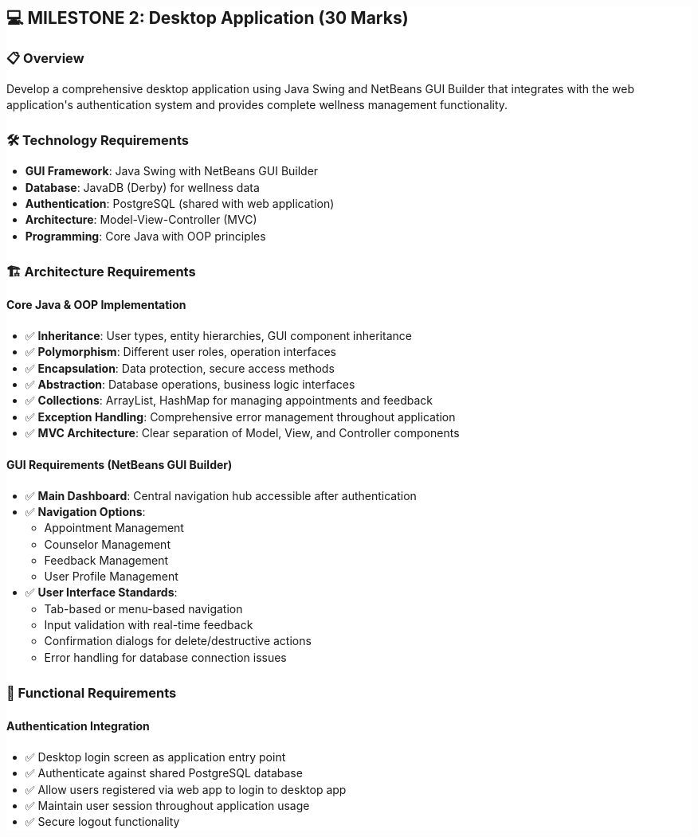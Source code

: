 
## 💻 MILESTONE 2: Desktop Application (30 Marks)

### 📋 Overview

Develop a comprehensive desktop application using Java Swing and NetBeans GUI Builder that integrates with the web application's authentication system and provides complete wellness management functionality.

### 🛠️ Technology Requirements

- **GUI Framework**: Java Swing with NetBeans GUI Builder
- **Database**: JavaDB (Derby) for wellness data
- **Authentication**: PostgreSQL (shared with web application)
- **Architecture**: Model-View-Controller (MVC)
- **Programming**: Core Java with OOP principles

### 🏗️ Architecture Requirements

#### Core Java & OOP Implementation

- ✅ **Inheritance**: User types, entity hierarchies, GUI component inheritance
- ✅ **Polymorphism**: Different user roles, operation interfaces
- ✅ **Encapsulation**: Data protection, secure access methods
- ✅ **Abstraction**: Database operations, business logic interfaces
- ✅ **Collections**: ArrayList, HashMap for managing appointments and feedback
- ✅ **Exception Handling**: Comprehensive error management throughout application
- ✅ **MVC Architecture**: Clear separation of Model, View, and Controller components

#### GUI Requirements (NetBeans GUI Builder)

- ✅ **Main Dashboard**: Central navigation hub accessible after authentication
- ✅ **Navigation Options**:
  - Appointment Management
  - Counselor Management
  - Feedback Management
  - User Profile Management
- ✅ **User Interface Standards**:
  - Tab-based or menu-based navigation
  - Input validation with real-time feedback
  - Confirmation dialogs for delete/destructive actions
  - Error handling for database connection issues

### 🔧 Functional Requirements

#### Authentication Integration

- ✅ Desktop login screen as application entry point
- ✅ Authenticate against shared PostgreSQL database
- ✅ Allow users registered via web app to login to desktop app
- ✅ Maintain user session throughout application usage
- ✅ Secure logout functionality
